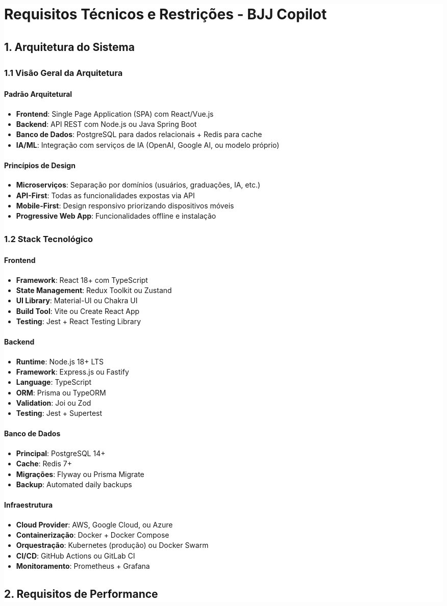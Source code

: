 # Requisitos Técnicos e Restrições - BJJ Copilot

## 1. Arquitetura do Sistema

### 1.1 Visão Geral da Arquitetura

#### Padrão Arquitetural
- **Frontend**: Single Page Application (SPA) com React/Vue.js
- **Backend**: API REST com Node.js ou Java Spring Boot
- **Banco de Dados**: PostgreSQL para dados relacionais + Redis para cache
- **IA/ML**: Integração com serviços de IA (OpenAI, Google AI, ou modelo próprio)

#### Princípios de Design
- **Microserviços**: Separação por domínios (usuários, graduações, IA, etc.)
- **API-First**: Todas as funcionalidades expostas via API
- **Mobile-First**: Design responsivo priorizando dispositivos móveis
- **Progressive Web App**: Funcionalidades offline e instalação

### 1.2 Stack Tecnológico

#### Frontend
- **Framework**: React 18+ com TypeScript
- **State Management**: Redux Toolkit ou Zustand
- **UI Library**: Material-UI ou Chakra UI
- **Build Tool**: Vite ou Create React App
- **Testing**: Jest + React Testing Library

#### Backend
- **Runtime**: Node.js 18+ LTS
- **Framework**: Express.js ou Fastify
- **Language**: TypeScript
- **ORM**: Prisma ou TypeORM
- **Validation**: Joi ou Zod
- **Testing**: Jest + Supertest

#### Banco de Dados
- **Principal**: PostgreSQL 14+
- **Cache**: Redis 7+
- **Migrações**: Flyway ou Prisma Migrate
- **Backup**: Automated daily backups

#### Infraestrutura
- **Cloud Provider**: AWS, Google Cloud, ou Azure
- **Containerização**: Docker + Docker Compose
- **Orquestração**: Kubernetes (produção) ou Docker Swarm
- **CI/CD**: GitHub Actions ou GitLab CI
- **Monitoramento**: Prometheus + Grafana

## 2. Requisitos de Performance

